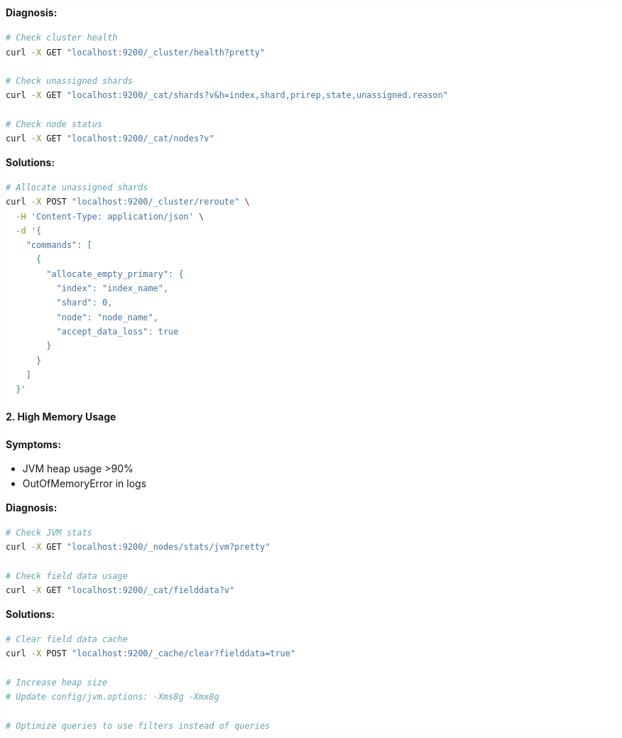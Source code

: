 **Diagnosis:**
```bash
# Check cluster health
curl -X GET "localhost:9200/_cluster/health?pretty"

# Check unassigned shards
curl -X GET "localhost:9200/_cat/shards?v&h=index,shard,prirep,state,unassigned.reason"

# Check node status
curl -X GET "localhost:9200/_cat/nodes?v"
```

**Solutions:**
```bash
# Allocate unassigned shards
curl -X POST "localhost:9200/_cluster/reroute" \
  -H 'Content-Type: application/json' \
  -d '{
    "commands": [
      {
        "allocate_empty_primary": {
          "index": "index_name",
          "shard": 0,
          "node": "node_name",
          "accept_data_loss": true
        }
      }
    ]
  }'
```

#### 2. High Memory Usage

**Symptoms:**
- JVM heap usage >90%
- OutOfMemoryError in logs

**Diagnosis:**
```bash
# Check JVM stats
curl -X GET "localhost:9200/_nodes/stats/jvm?pretty"

# Check field data usage
curl -X GET "localhost:9200/_cat/fielddata?v"
```

**Solutions:**
```bash
# Clear field data cache
curl -X POST "localhost:9200/_cache/clear?fielddata=true"

# Increase heap size
# Update config/jvm.options: -Xms8g -Xmx8g

# Optimize queries to use filters instead of queries
```
